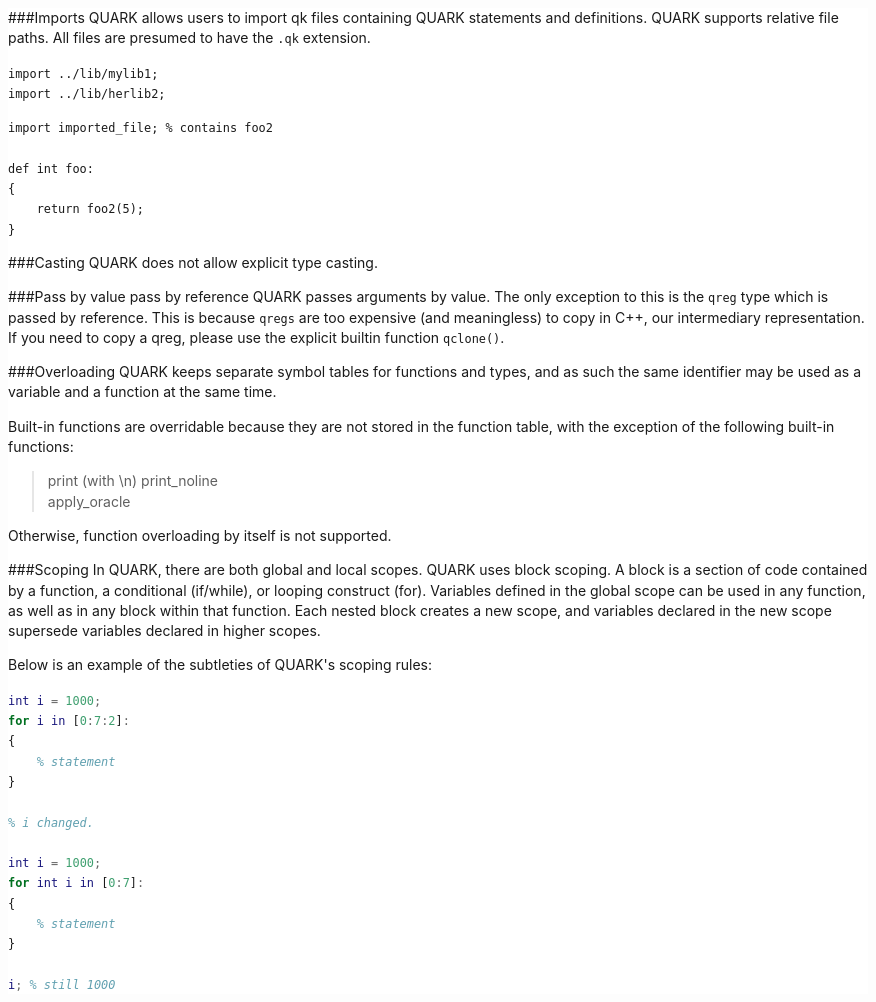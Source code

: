 ###Imports
QUARK allows users to import qk files containing QUARK statements and definitions. QUARK supports relative file paths. All files are presumed to have the `.qk` extension.

```
import ../lib/mylib1;
import ../lib/herlib2;
```

```
import imported_file; % contains foo2

def int foo:
{
    return foo2(5);
}
```

###Casting
QUARK does not allow explicit type casting.

###Pass by value pass by reference
QUARK passes arguments by value. The only exception to this is the `qreg` type which is passed by reference. This is because `qregs` are too expensive (and meaningless) to copy in C++, our intermediary representation. If you need to copy a qreg, please use the explicit builtin function `qclone()`.

###Overloading
QUARK keeps separate symbol tables for functions and types, and as such the same identifier may be used as a variable and a function at the same time. 

Built-in functions are overridable because they are not stored in the function table, with the exception of the following built-in functions:

> print  (with \n)
> print_noline  
> apply_oracle

Otherwise, function overloading by itself is not supported.

###Scoping
In QUARK, there are both global and local scopes. QUARK uses block scoping. A block is a section of code contained by a function, a conditional (if/while), or looping construct (for). Variables defined in the global scope can be used in any function, as well as in any block within that function.  Each nested block creates a new scope, and variables declared in the new scope supersede variables declared in higher scopes.

Below is an example of the subtleties of QUARK's scoping rules:

```matlab
int i = 1000;
for i in [0:7:2]:
{
    % statement
}

% i changed.

int i = 1000;
for int i in [0:7]:
{
    % statement
}
    
i; % still 1000
```
